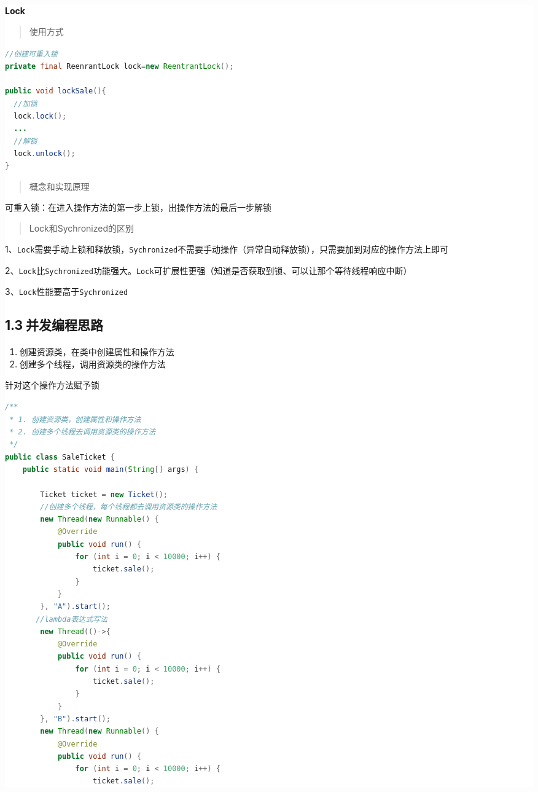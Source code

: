 **Lock**

> 使用方式

```java
//创建可重入锁
private final ReenrantLock lock=new ReentrantLock();

public void lockSale(){
  //加锁
  lock.lock();
  ...
  //解锁
  lock.unlock();
}
```

> 概念和实现原理

可重入锁：在进入操作方法的第一步上锁，出操作方法的最后一步解锁

> Lock和Sychronized的区别

1、`Lock`需要手动上锁和释放锁，`Sychronized`不需要手动操作（异常自动释放锁），只需要加到对应的操作方法上即可

2、`Lock`比`Sychronized`功能强大。`Lock`可扩展性更强（知道是否获取到锁、可以让那个等待线程响应中断）

3、`Lock`性能要高于`Sychronized`

## 1.3 并发编程思路

1. 创建资源类，在类中创建属性和操作方法
2. 创建多个线程，调用资源类的操作方法

针对这个操作方法赋予锁

```java
/**
 * 1. 创建资源类，创建属性和操作方法
 * 2. 创建多个线程去调用资源类的操作方法
 */
public class SaleTicket {
    public static void main(String[] args) {

        Ticket ticket = new Ticket();
        //创建多个线程，每个线程都去调用资源类的操作方法
        new Thread(new Runnable() {
            @Override
            public void run() {
                for (int i = 0; i < 10000; i++) {
                    ticket.sale();
                }
            }
        }, "A").start();
       //lambda表达式写法
        new Thread(()->{
            @Override
            public void run() {
                for (int i = 0; i < 10000; i++) {
                    ticket.sale();
                }
            }
        }, "B").start();
        new Thread(new Runnable() {
            @Override
            public void run() {
                for (int i = 0; i < 10000; i++) {
                    ticket.sale();
```